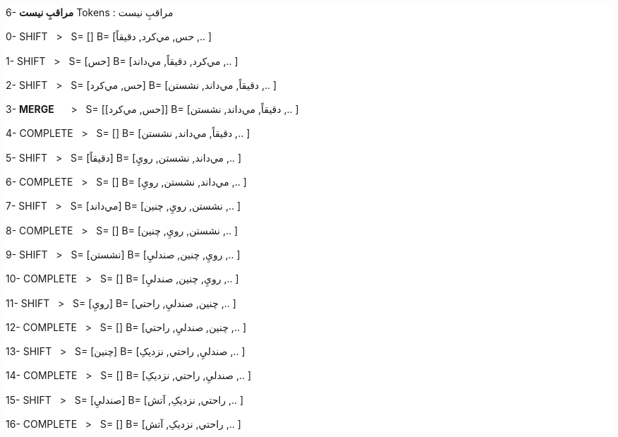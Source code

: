 
6- **مراقبِ نيست** Tokens : 
مراقبِ
نيست





0- SHIFT&nbsp;&nbsp;&nbsp;>&nbsp;&nbsp;&nbsp;S= []   B= [حس, مي‌کرد, دقيقاً ,.. ]



1- SHIFT&nbsp;&nbsp;&nbsp;>&nbsp;&nbsp;&nbsp;S= [حس]   B= [مي‌کرد, دقيقاً, مي‌داند ,.. ]



2- SHIFT&nbsp;&nbsp;&nbsp;>&nbsp;&nbsp;&nbsp;S= [حس, مي‌کرد]   B= [دقيقاً, مي‌داند, نشستن ,.. ]



3- **MERGE**&nbsp;&nbsp;&nbsp;&nbsp;&nbsp;&nbsp;>&nbsp;&nbsp;&nbsp;S= [[حس, مي‌کرد]]   B= [دقيقاً, مي‌داند, نشستن ,.. ]



4- COMPLETE&nbsp;&nbsp;&nbsp;>&nbsp;&nbsp;&nbsp;S= []   B= [دقيقاً, مي‌داند, نشستن ,.. ]



5- SHIFT&nbsp;&nbsp;&nbsp;>&nbsp;&nbsp;&nbsp;S= [دقيقاً]   B= [مي‌داند, نشستن, رويِ ,.. ]



6- COMPLETE&nbsp;&nbsp;&nbsp;>&nbsp;&nbsp;&nbsp;S= []   B= [مي‌داند, نشستن, رويِ ,.. ]



7- SHIFT&nbsp;&nbsp;&nbsp;>&nbsp;&nbsp;&nbsp;S= [مي‌داند]   B= [نشستن, رويِ, چنين ,.. ]



8- COMPLETE&nbsp;&nbsp;&nbsp;>&nbsp;&nbsp;&nbsp;S= []   B= [نشستن, رويِ, چنين ,.. ]



9- SHIFT&nbsp;&nbsp;&nbsp;>&nbsp;&nbsp;&nbsp;S= [نشستن]   B= [رويِ, چنين, صندليِ ,.. ]



10- COMPLETE&nbsp;&nbsp;&nbsp;>&nbsp;&nbsp;&nbsp;S= []   B= [رويِ, چنين, صندليِ ,.. ]



11- SHIFT&nbsp;&nbsp;&nbsp;>&nbsp;&nbsp;&nbsp;S= [رويِ]   B= [چنين, صندليِ, راحتي ,.. ]



12- COMPLETE&nbsp;&nbsp;&nbsp;>&nbsp;&nbsp;&nbsp;S= []   B= [چنين, صندليِ, راحتي ,.. ]



13- SHIFT&nbsp;&nbsp;&nbsp;>&nbsp;&nbsp;&nbsp;S= [چنين]   B= [صندليِ, راحتي, نزديکِ ,.. ]



14- COMPLETE&nbsp;&nbsp;&nbsp;>&nbsp;&nbsp;&nbsp;S= []   B= [صندليِ, راحتي, نزديکِ ,.. ]



15- SHIFT&nbsp;&nbsp;&nbsp;>&nbsp;&nbsp;&nbsp;S= [صندليِ]   B= [راحتي, نزديکِ, آتش ,.. ]



16- COMPLETE&nbsp;&nbsp;&nbsp;>&nbsp;&nbsp;&nbsp;S= []   B= [راحتي, نزديکِ, آتش ,.. ]
